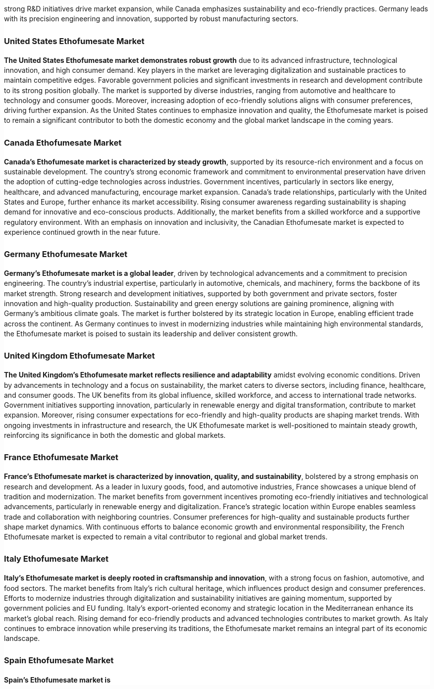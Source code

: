 strong R&amp;D initiatives drive market expansion, while Canada emphasizes sustainability and eco-friendly practices. Germany leads with its precision engineering and innovation, supported by robust manufacturing sectors.</span></em></p></blockquote><h3><strong>United States Ethofumesate Market</strong></h3><p><strong>The United States Ethofumesate market demonstrates robust growth</strong> due to its advanced infrastructure, technological innovation, and high consumer demand. Key players in the market are leveraging digitalization and sustainable practices to maintain competitive edges. Favorable government policies and significant investments in research and development contribute to its strong position globally. The market is supported by diverse industries, ranging from automotive and healthcare to technology and consumer goods. Moreover, increasing adoption of eco-friendly solutions aligns with consumer preferences, driving further expansion. As the United States continues to emphasize innovation and quality, the Ethofumesate market is poised to remain a significant contributor to both the domestic economy and the global market landscape in the coming years.</p><h3><strong>Canada Ethofumesate Market</strong></h3><p><strong>Canada&rsquo;s Ethofumesate market is characterized by steady growth</strong>, supported by its resource-rich environment and a focus on sustainable development. The country&rsquo;s strong economic framework and commitment to environmental preservation have driven the adoption of cutting-edge technologies across industries. Government incentives, particularly in sectors like energy, healthcare, and advanced manufacturing, encourage market expansion. Canada&rsquo;s trade relationships, particularly with the United States and Europe, further enhance its market accessibility. Rising consumer awareness regarding sustainability is shaping demand for innovative and eco-conscious products. Additionally, the market benefits from a skilled workforce and a supportive regulatory environment. With an emphasis on innovation and inclusivity, the Canadian Ethofumesate market is expected to experience continued growth in the near future.</p><h3><strong>Germany Ethofumesate Market</strong></h3><p><strong>Germany&rsquo;s Ethofumesate market is a global leader</strong>, driven by technological advancements and a commitment to precision engineering. The country&rsquo;s industrial expertise, particularly in automotive, chemicals, and machinery, forms the backbone of its market strength. Strong research and development initiatives, supported by both government and private sectors, foster innovation and high-quality production. Sustainability and green energy solutions are gaining prominence, aligning with Germany&rsquo;s ambitious climate goals. The market is further bolstered by its strategic location in Europe, enabling efficient trade across the continent. As Germany continues to invest in modernizing industries while maintaining high environmental standards, the Ethofumesate market is poised to sustain its leadership and deliver consistent growth.</p><h3><strong>United Kingdom Ethofumesate Market</strong></h3><p><strong>The United Kingdom&rsquo;s Ethofumesate market reflects resilience and adaptability</strong> amidst evolving economic conditions. Driven by advancements in technology and a focus on sustainability, the market caters to diverse sectors, including finance, healthcare, and consumer goods. The UK benefits from its global influence, skilled workforce, and access to international trade networks. Government initiatives supporting innovation, particularly in renewable energy and digital transformation, contribute to market expansion. Moreover, rising consumer expectations for eco-friendly and high-quality products are shaping market trends. With ongoing investments in infrastructure and research, the UK Ethofumesate market is well-positioned to maintain steady growth, reinforcing its significance in both the domestic and global markets.</p><h3><strong>France Ethofumesate Market</strong></h3><p><strong>France&rsquo;s Ethofumesate market is characterized by innovation, quality, and sustainability</strong>, bolstered by a strong emphasis on research and development. As a leader in luxury goods, food, and automotive industries, France showcases a unique blend of tradition and modernization. The market benefits from government incentives promoting eco-friendly initiatives and technological advancements, particularly in renewable energy and digitalization. France&rsquo;s strategic location within Europe enables seamless trade and collaboration with neighboring countries. Consumer preferences for high-quality and sustainable products further shape market dynamics. With continuous efforts to balance economic growth and environmental responsibility, the French Ethofumesate market is expected to remain a vital contributor to regional and global market trends.</p><h3><strong>Italy Ethofumesate Market</strong></h3><p><strong>Italy&rsquo;s Ethofumesate market is deeply rooted in craftsmanship and innovation</strong>, with a strong focus on fashion, automotive, and food sectors. The market benefits from Italy&rsquo;s rich cultural heritage, which influences product design and consumer preferences. Efforts to modernize industries through digitalization and sustainability initiatives are gaining momentum, supported by government policies and EU funding. Italy&rsquo;s export-oriented economy and strategic location in the Mediterranean enhance its market&rsquo;s global reach. Rising demand for eco-friendly products and advanced technologies contributes to market growth. As Italy continues to embrace innovation while preserving its traditions, the Ethofumesate market remains an integral part of its economic landscape.</p><h3><strong>Spain Ethofumesate Market</strong></h3><p><strong>Spain&rsquo;s Ethofumesate market is